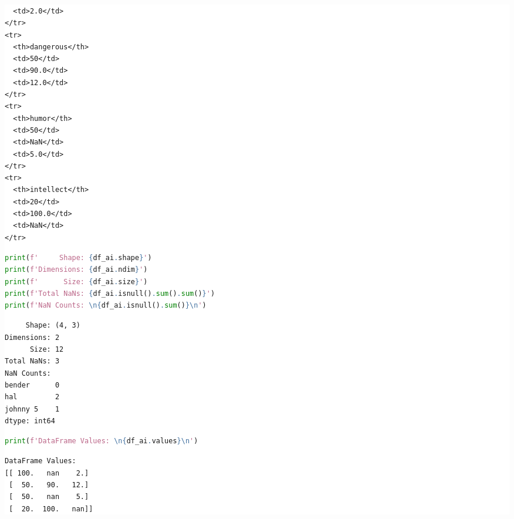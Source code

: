       <td>2.0</td>
    </tr>
    <tr>
      <th>dangerous</th>
      <td>50</td>
      <td>90.0</td>
      <td>12.0</td>
    </tr>
    <tr>
      <th>humor</th>
      <td>50</td>
      <td>NaN</td>
      <td>5.0</td>
    </tr>
    <tr>
      <th>intellect</th>
      <td>20</td>
      <td>100.0</td>
      <td>NaN</td>
    </tr>
  </tbody>
</table>
</div>




```python
print(f'     Shape: {df_ai.shape}')
print(f'Dimensions: {df_ai.ndim}')
print(f'      Size: {df_ai.size}')
print(f'Total NaNs: {df_ai.isnull().sum().sum()}')
print(f'NaN Counts: \n{df_ai.isnull().sum()}\n')

```

         Shape: (4, 3)
    Dimensions: 2
          Size: 12
    Total NaNs: 3
    NaN Counts: 
    bender      0
    hal         2
    johnny 5    1
    dtype: int64
    



```python
print(f'DataFrame Values: \n{df_ai.values}\n')
```

    DataFrame Values: 
    [[ 100.   nan    2.]
     [  50.   90.   12.]
     [  50.   nan    5.]
     [  20.  100.   nan]]
    

[Series]: https://pandas.pydata.org/pandas-docs/stable/generated/pandas.Series.html
[DataFrame]: https://pandas.pydata.org/pandas-docs/stable/generated/pandas.DataFrame.html
[NumPy]: https://mk.imti.co/python-data-essentials-numpy/
[Series]: https://pandas.pydata.org/pandas-docs/stable/generated/pandas.Series.html
[pandas.DataFrame.loc]: http://pandas.pydata.org/pandas-docs/version/0.22/generated/pandas.DataFrame.loc.html
[NumPy]: https://mk.imti.co/python-data-essentials-numpy/
[Series]: https://pandas.pydata.org/pandas-docs/stable/generated/pandas.Series.html
[Essential Python 3]: https://mk.imti.co/essential-python3/
[kubernetes]: https://mk.imti.co/hobby-cluster/